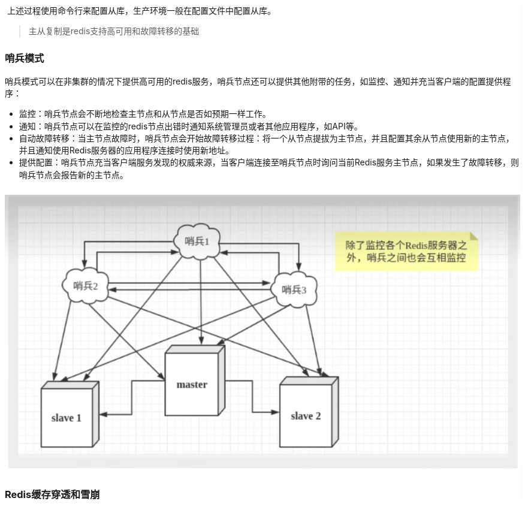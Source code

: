 ​	上述过程使用命令行来配置从库，生产环境一般在配置文件中配置从库。

> 主从复制是redis支持高可用和故障转移的基础

### 哨兵模式

​	哨兵模式可以在非集群的情况下提供高可用的redis服务，哨兵节点还可以提供其他附带的任务，如监控、通知并充当客户端的配置提供程序：

- 监控：哨兵节点会不断地检查主节点和从节点是否如预期一样工作。
- 通知：哨兵节点可以在监控的redis节点出错时通知系统管理员或者其他应用程序，如API等。
- 自动故障转移：当主节点故障时，哨兵节点会开始故障转移过程：将一个从节点提拔为主节点，并且配置其余从节点使用新的主节点，并且通知使用Redis服务器的应用程序连接时使用新地址。
- 提供配置：哨兵节点充当客户端服务发现的权威来源，当客户端连接至哨兵节点时询问当前Redis服务主节点，如果发生了故障转移，则哨兵节点会报告新的主节点。

### ![image-20230302165921811](\images\image-20230302165921811.png)









### Redis缓存穿透和雪崩
